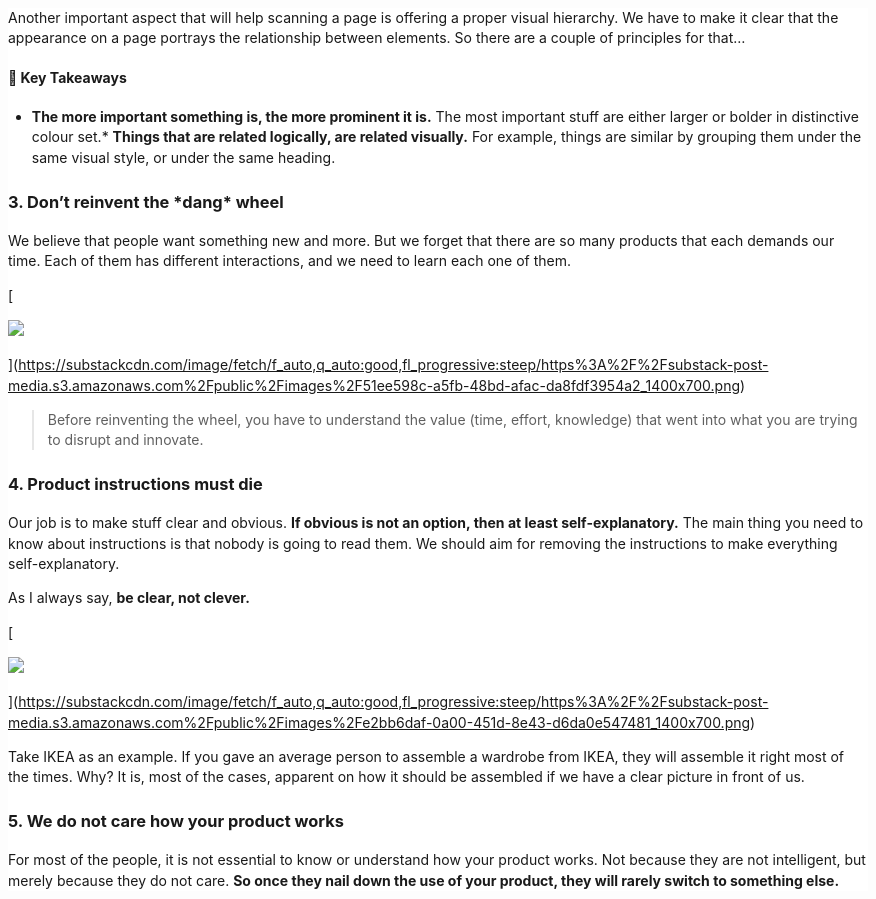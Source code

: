 Another important aspect that will help scanning a page is offering a proper visual hierarchy. We have to make it clear that the appearance on a page portrays the relationship between elements. So there are a couple of principles for that…

#### 🔮 **Key Takeaways**

*   **The more important something is, the more prominent it is.** The most important stuff are either larger or bolder in distinctive colour set.*   **Things that are related logically, are related visually.** For example, things are similar by grouping them under the same visual style, or under the same heading.
        
    

### **3\. Don’t reinvent the \*dang\* wheel**

We believe that people want something new and more. But we forget that there are so many products that each demands our time. Each of them has different interactions, and we need to learn each one of them.

[

![](https://note-2019-images.oss-cn-hangzhou.aliyuncs.com/10f7538f.webp)



](https://substackcdn.com/image/fetch/f_auto,q_auto:good,fl_progressive:steep/https%3A%2F%2Fsubstack-post-media.s3.amazonaws.com%2Fpublic%2Fimages%2F51ee598c-a5fb-48bd-afac-da8fdf3954a2_1400x700.png)

> Before reinventing the wheel, you have to understand the value (time, effort, knowledge) that went into what you are trying to disrupt and innovate.

### **4\. Product instructions must die**

Our job is to make stuff clear and obvious. **If obvious is not an option, then at least self-explanatory.** The main thing you need to know about instructions is that nobody is going to read them. We should aim for removing the instructions to make everything self-explanatory.

As I always say, **be clear, not clever.**

[

![](https://note-2019-images.oss-cn-hangzhou.aliyuncs.com/ce0dd069.webp)



](https://substackcdn.com/image/fetch/f_auto,q_auto:good,fl_progressive:steep/https%3A%2F%2Fsubstack-post-media.s3.amazonaws.com%2Fpublic%2Fimages%2Fe2bb6daf-0a00-451d-8e43-d6da0e547481_1400x700.png)

Take IKEA as an example. If you gave an average person to assemble a wardrobe from IKEA, they will assemble it right most of the times. Why? It is, most of the cases, apparent on how it should be assembled if we have a clear picture in front of us.

### **5\. We do not care how your product works**

For most of the people, it is not essential to know or understand how your product works. Not because they are not intelligent, but merely because they do not care. **So once they nail down the use of your product, they will rarely switch to something else.**
